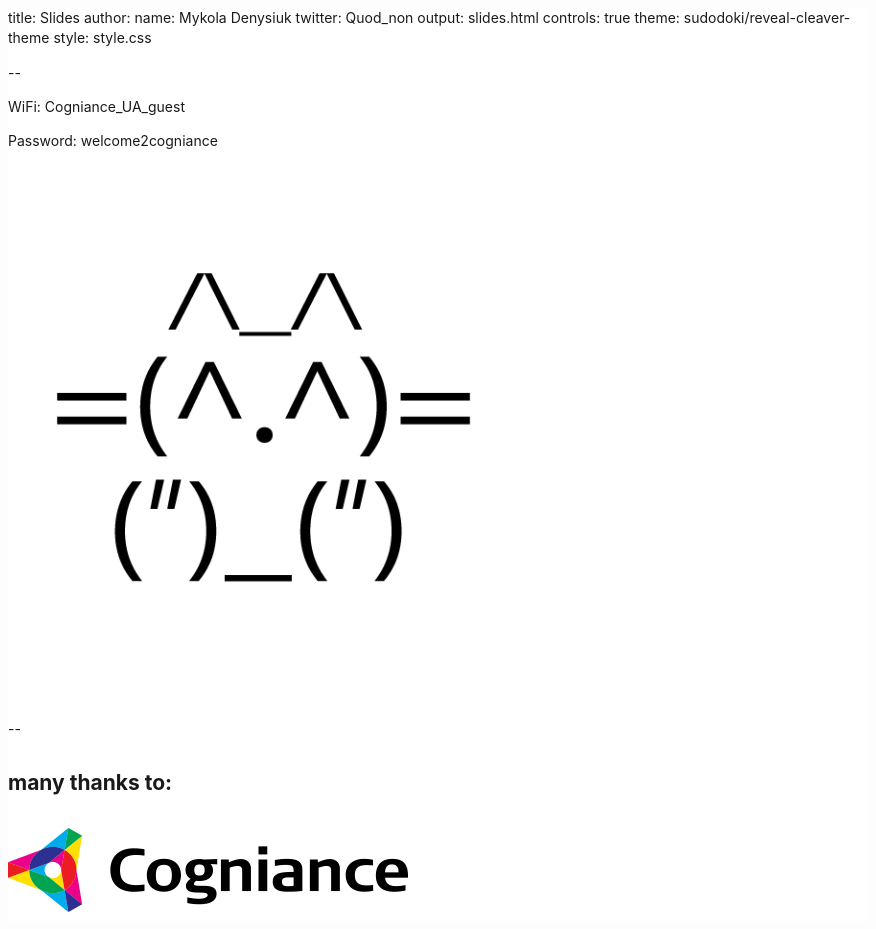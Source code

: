title: Slides
author:
  name: Mykola Denysiuk
  twitter: Quod_non
output: slides.html
controls: true
theme: sudodoki/reveal-cleaver-theme
style: style.css

--

WiFi: Cogniance_UA_guest

Password: welcome2cogniance

## ![kottan](img/kottan.png)

--

## many thanks to:
![cogniance](img/cogniance.png)
--

